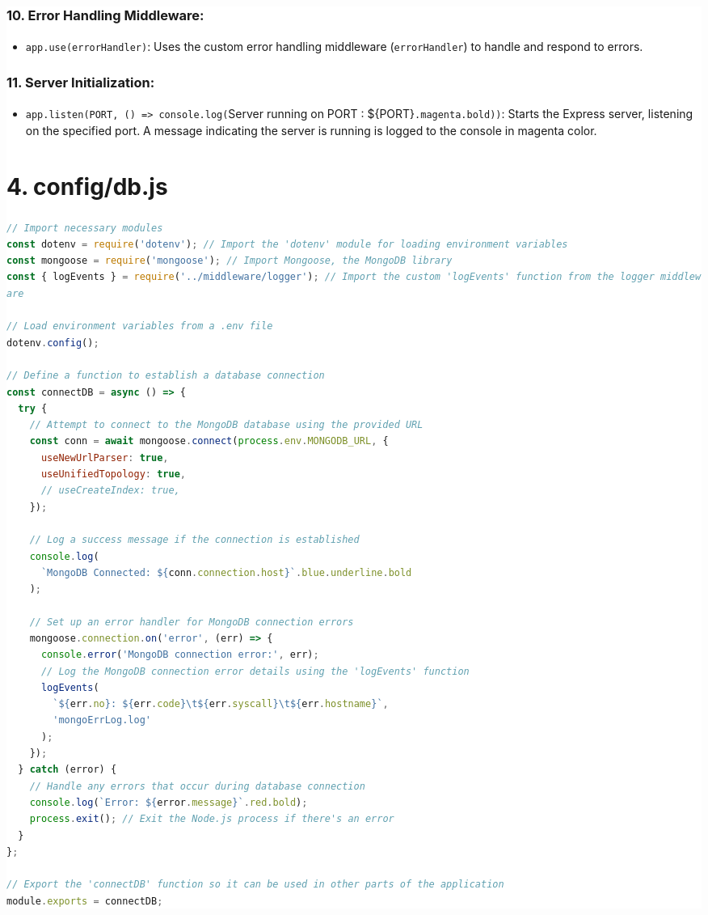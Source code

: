 ### 10. **Error Handling Middleware**:

- `app.use(errorHandler)`: Uses the custom error handling middleware (`errorHandler`) to handle and respond to errors.

### 11. **Server Initialization**:

- `app.listen(PORT, () => console.log(`Server running on PORT : ${PORT}`.magenta.bold))`: Starts the Express server, listening on the specified port. A message indicating the server is running is logged to the console in magenta color.

# 4. config/db.js

```javascript
// Import necessary modules
const dotenv = require('dotenv'); // Import the 'dotenv' module for loading environment variables
const mongoose = require('mongoose'); // Import Mongoose, the MongoDB library
const { logEvents } = require('../middleware/logger'); // Import the custom 'logEvents' function from the logger middleware

// Load environment variables from a .env file
dotenv.config();

// Define a function to establish a database connection
const connectDB = async () => {
  try {
    // Attempt to connect to the MongoDB database using the provided URL
    const conn = await mongoose.connect(process.env.MONGODB_URL, {
      useNewUrlParser: true,
      useUnifiedTopology: true,
      // useCreateIndex: true,
    });

    // Log a success message if the connection is established
    console.log(
      `MongoDB Connected: ${conn.connection.host}`.blue.underline.bold
    );

    // Set up an error handler for MongoDB connection errors
    mongoose.connection.on('error', (err) => {
      console.error('MongoDB connection error:', err);
      // Log the MongoDB connection error details using the 'logEvents' function
      logEvents(
        `${err.no}: ${err.code}\t${err.syscall}\t${err.hostname}`,
        'mongoErrLog.log'
      );
    });
  } catch (error) {
    // Handle any errors that occur during database connection
    console.log(`Error: ${error.message}`.red.bold);
    process.exit(); // Exit the Node.js process if there's an error
  }
};

// Export the 'connectDB' function so it can be used in other parts of the application
module.exports = connectDB;
```
